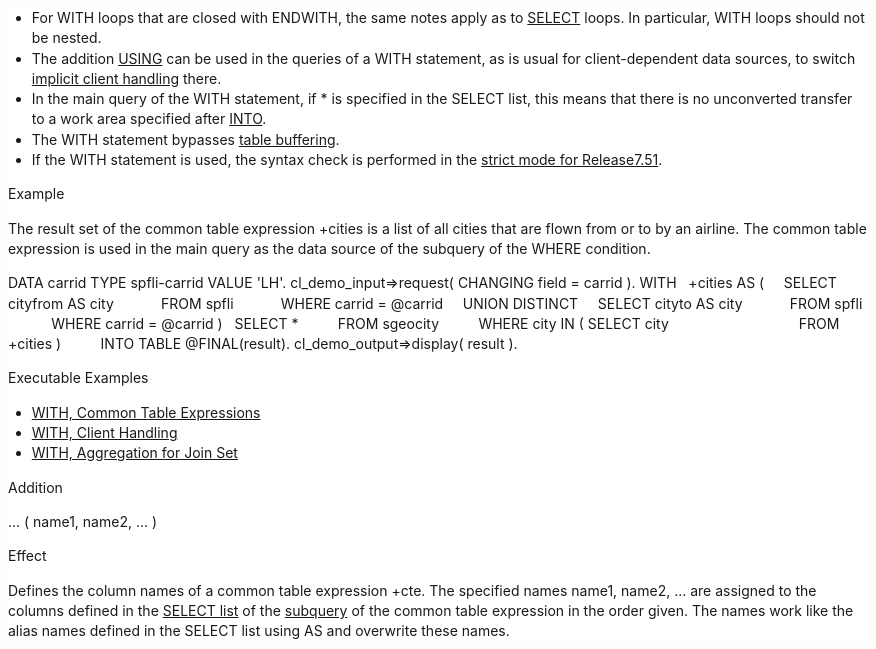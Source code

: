 -   For WITH loops that are closed with ENDWITH, the same notes apply as to [SELECT](https://help.sap.com/doc/abapdocu_757_index_htm/7.57/en-US/abapselect.htm) loops. In particular, WITH loops should not be nested.
-   The addition [USING](https://help.sap.com/doc/abapdocu_757_index_htm/7.57/en-US/abapselect_client.htm) can be used in the queries of a WITH statement, as is usual for client-dependent data sources, to switch [implicit client handling](https://help.sap.com/doc/abapdocu_757_index_htm/7.57/en-US/abenabap_sql_client_handling.htm) there.
-   In the main query of the WITH statement, if \* is specified in the SELECT list, this means that there is no unconverted transfer to a work area specified after [INTO](https://help.sap.com/doc/abapdocu_757_index_htm/7.57/en-US/abapinto_clause.htm).
-   The WITH statement bypasses [table buffering](https://help.sap.com/doc/abapdocu_757_index_htm/7.57/en-US/abentable_buffering_glosry.htm "Glossary Entry").
-   If the WITH statement is used, the syntax check is performed in the [strict mode for Release7.51](https://help.sap.com/doc/abapdocu_757_index_htm/7.57/en-US/abenabap_sql_strictmode_751.htm).

Example

The result set of the common table expression +cities is a list of all cities that are flown from or to by an airline. The common table expression is used in the main query as the data source of the subquery of the WHERE condition.

DATA carrid TYPE spfli-carrid VALUE 'LH'.
cl\_demo\_input=>request( CHANGING field = carrid ).
WITH
  +cities AS (
    SELECT cityfrom AS city
           FROM spfli
           WHERE carrid = @carrid
    UNION DISTINCT
    SELECT cityto AS city
           FROM spfli
           WHERE carrid = @carrid )
  SELECT \*
         FROM sgeocity
         WHERE city IN ( SELECT city
                                FROM +cities )
         INTO TABLE @FINAL(result).
cl\_demo\_output=>display( result ).

Executable Examples

-   [WITH, Common Table Expressions](https://help.sap.com/doc/abapdocu_757_index_htm/7.57/en-US/abenwith_cte_abexa.htm)
-   [WITH, Client Handling](https://help.sap.com/doc/abapdocu_757_index_htm/7.57/en-US/abenwith_client_handling_abexa.htm)
-   [WITH, Aggregation for Join Set](https://help.sap.com/doc/abapdocu_757_index_htm/7.57/en-US/abenwith_agg_union_abexa.htm)

Addition   

... ( name1, name2, ... )

Effect

Defines the column names of a common table expression +cte. The specified names name1, name2, ... are assigned to the columns defined in the [SELECT list](https://help.sap.com/doc/abapdocu_757_index_htm/7.57/en-US/abapselect_list.htm) of the [subquery](https://help.sap.com/doc/abapdocu_757_index_htm/7.57/en-US/abapwith_subquery.htm) of the common table expression in the order given. The names work like the alias names defined in the SELECT list using AS and overwrite these names.
